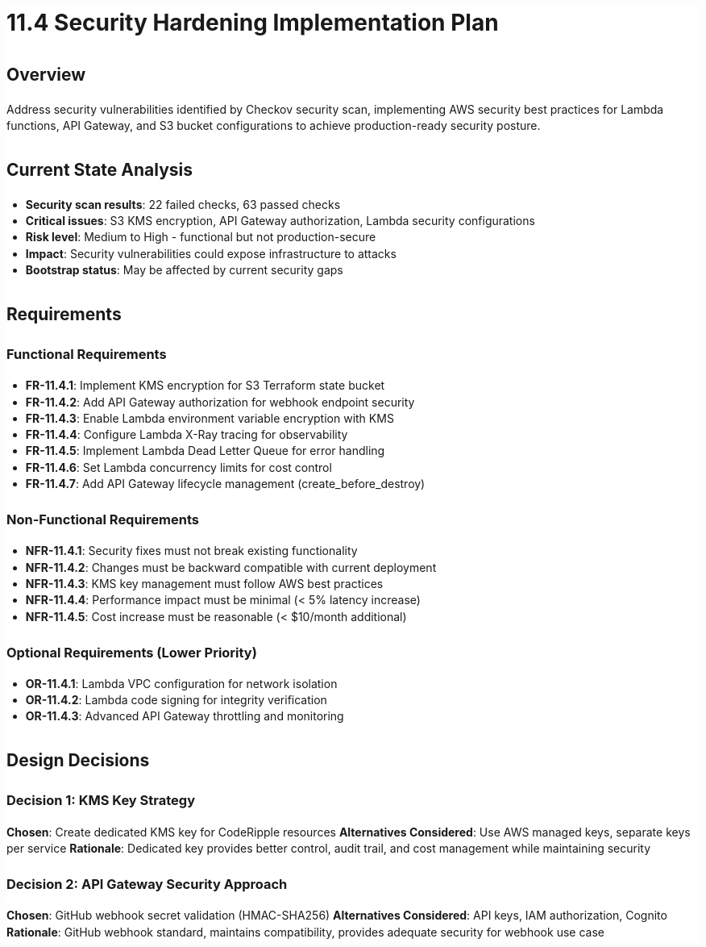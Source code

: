 # 11.4 Security Hardening Implementation Plan

## Overview
Address security vulnerabilities identified by Checkov security scan, implementing AWS security best practices for Lambda functions, API Gateway, and S3 bucket configurations to achieve production-ready security posture.

## Current State Analysis
- **Security scan results**: 22 failed checks, 63 passed checks
- **Critical issues**: S3 KMS encryption, API Gateway authorization, Lambda security configurations
- **Risk level**: Medium to High - functional but not production-secure
- **Impact**: Security vulnerabilities could expose infrastructure to attacks
- **Bootstrap status**: May be affected by current security gaps

## Requirements

### Functional Requirements
- **FR-11.4.1**: Implement KMS encryption for S3 Terraform state bucket
- **FR-11.4.2**: Add API Gateway authorization for webhook endpoint security
- **FR-11.4.3**: Enable Lambda environment variable encryption with KMS
- **FR-11.4.4**: Configure Lambda X-Ray tracing for observability
- **FR-11.4.5**: Implement Lambda Dead Letter Queue for error handling
- **FR-11.4.6**: Set Lambda concurrency limits for cost control
- **FR-11.4.7**: Add API Gateway lifecycle management (create_before_destroy)

### Non-Functional Requirements
- **NFR-11.4.1**: Security fixes must not break existing functionality
- **NFR-11.4.2**: Changes must be backward compatible with current deployment
- **NFR-11.4.3**: KMS key management must follow AWS best practices
- **NFR-11.4.4**: Performance impact must be minimal (< 5% latency increase)
- **NFR-11.4.5**: Cost increase must be reasonable (< $10/month additional)

### Optional Requirements (Lower Priority)
- **OR-11.4.1**: Lambda VPC configuration for network isolation
- **OR-11.4.2**: Lambda code signing for integrity verification
- **OR-11.4.3**: Advanced API Gateway throttling and monitoring

## Design Decisions

### Decision 1: KMS Key Strategy
**Chosen**: Create dedicated KMS key for CodeRipple resources
**Alternatives Considered**: Use AWS managed keys, separate keys per service
**Rationale**: Dedicated key provides better control, audit trail, and cost management while maintaining security

### Decision 2: API Gateway Security Approach
**Chosen**: GitHub webhook secret validation (HMAC-SHA256)
**Alternatives Considered**: API keys, IAM authorization, Cognito
**Rationale**: GitHub webhook standard, maintains compatibility, provides adequate security for webhook use case
